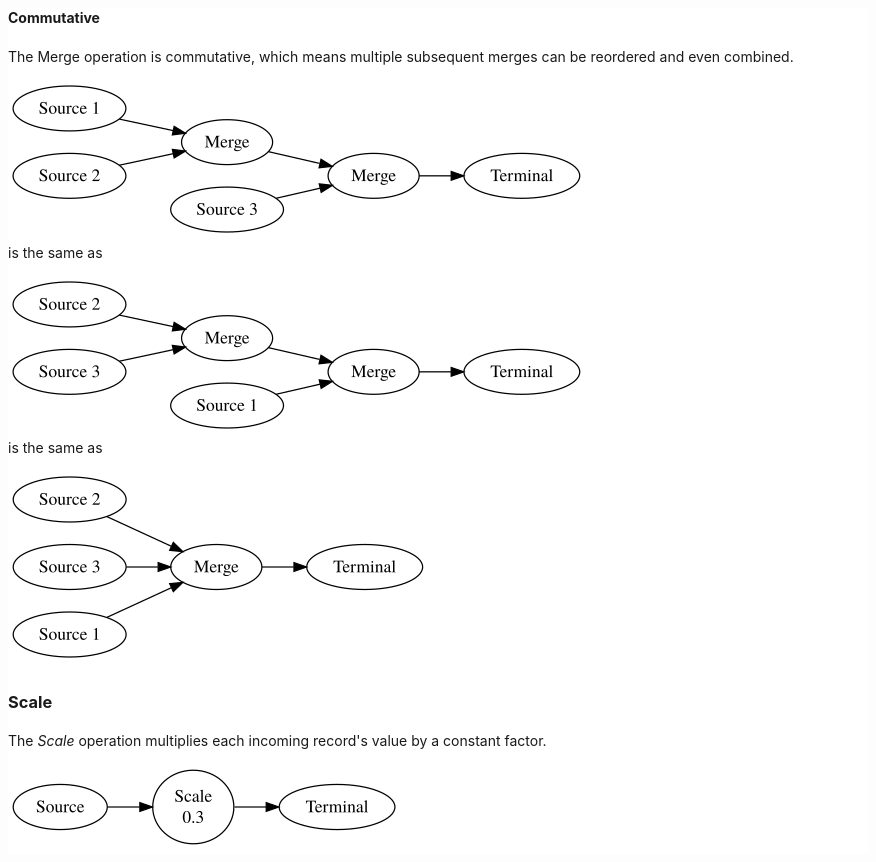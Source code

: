 #### Commutative
  
  
The Merge operation is commutative, which means multiple subsequent merges can be reordered and even combined.
  

![](assets/ea87ddce922b21c2041902b3d37c431f5.png?0.9393372759917642)  
is the same as

![](assets/ea87ddce922b21c2041902b3d37c431f6.png?0.810818839533133)  
is the same as

![](assets/ea87ddce922b21c2041902b3d37c431f7.png?0.8105492500001432)  
  
### Scale
  
  
The *Scale* operation multiplies each incoming record's value by a constant factor. 
  

![](assets/ea87ddce922b21c2041902b3d37c431f8.png?0.43409038599321303)  
  